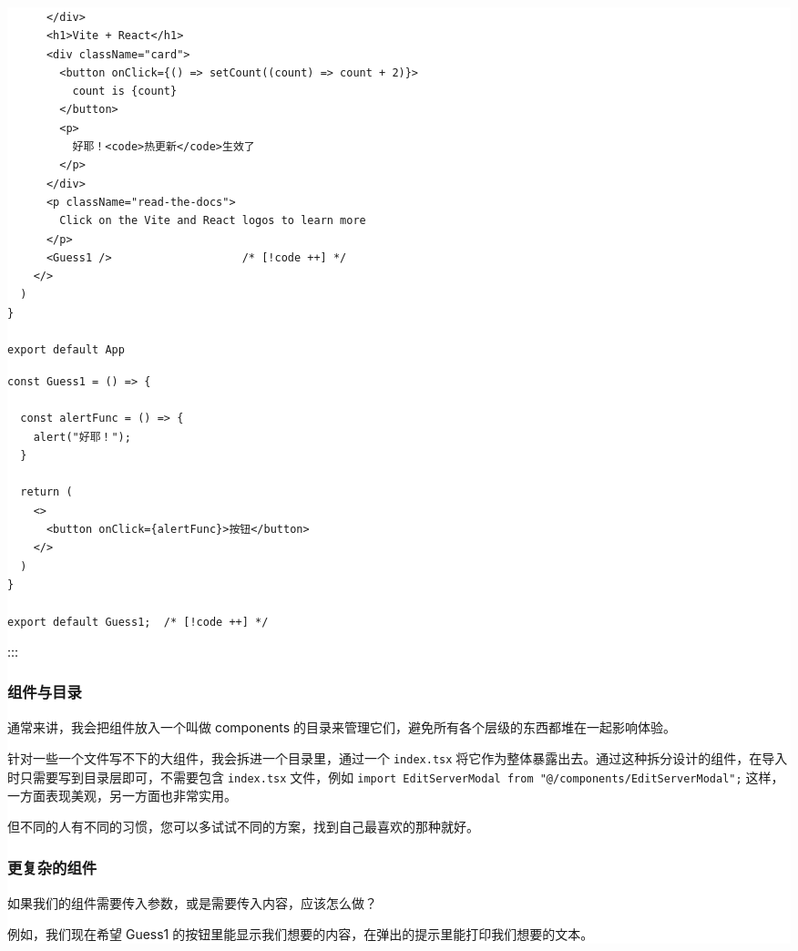 ```tsx [App.tsx]
      </div>
      <h1>Vite + React</h1>
      <div className="card">
        <button onClick={() => setCount((count) => count + 2)}>
          count is {count}
        </button>
        <p>
          好耶！<code>热更新</code>生效了
        </p>
      </div>
      <p className="read-the-docs">
        Click on the Vite and React logos to learn more
      </p>
      <Guess1 />                    /* [!code ++] */
    </>
  )
}

export default App
```

```tsx [Guess1.tsx]
const Guess1 = () => {

  const alertFunc = () => {
    alert("好耶！");
  }

  return (
    <>
      <button onClick={alertFunc}>按钮</button>
    </>
  )
}

export default Guess1;  /* [!code ++] */
```

:::

### 组件与目录

通常来讲，我会把组件放入一个叫做 components 的目录来管理它们，避免所有各个层级的东西都堆在一起影响体验。

针对一些一个文件写不下的大组件，我会拆进一个目录里，通过一个 `index.tsx` 将它作为整体暴露出去。通过这种拆分设计的组件，在导入时只需要写到目录层即可，不需要包含 `index.tsx` 文件，例如 `import EditServerModal from "@/components/EditServerModal";` 这样，一方面表现美观，另一方面也非常实用。

但不同的人有不同的习惯，您可以多试试不同的方案，找到自己最喜欢的那种就好。

### 更复杂的组件

如果我们的组件需要传入参数，或是需要传入内容，应该怎么做？

例如，我们现在希望 Guess1 的按钮里能显示我们想要的内容，在弹出的提示里能打印我们想要的文本。


[CRA (Create React App)]: https://create-react-app.dev/
[create-react-app#13072]: https://github.com/facebook/create-react-app/issues/13072
[其他工具]: https://react.dev/learn/start-a-new-react-project#production-grade-react-frameworks
[Next.js]: https://nextjs.org/
[Vite]: https://vitejs.dev/
[Windows Terminal]: https://github.com/microsoft/terminal
[iTerm2]: https://iterm2.com/
[Add a Bash-like autocomplete to your PowerShell]: https://dev.to/ofhouse/add-a-bash-like-autocomplete-to-your-powershell-4257
[oh my zsh]: https://ohmyz.sh/
[Markdown]: https://zh.wikipedia.org/wiki/Markdown
[Prettier]: https://prettier.io/
[React Developer Tools]: https://react.dev/learn/react-developer-tools
[安装 Prettier]: https://prettier.io/docs/en/install.html
[配置 Git 钩子]: https://prettier.io/docs/en/install.html#git-hooks
[TailwindCSS]: https://tailwindcss.com/
[Introducing the New JSX Transform]: https://legacy.reactjs.org/blog/2020/09/22/introducing-the-new-jsx-transform.html
[Type-only imports and exports]: https://www.typescriptlang.org/docs/handbook/modules/reference.html#type-only-imports-and-exports
[TypeScript Examples: Types VS Interfaces]: https://www.typescriptlang.org/play#example/types-vs-interfaces
[解构赋值]: https://developer.mozilla.org/zh-CN/docs/Web/JavaScript/Reference/Operators/Destructuring_assignment
[MUI]: https://mui.com/
[Ant Design]: https://ant.design/
[Mantine]: https://mantine.dev/
[Redux]: https://redux.js.org/
[createAsyncThunk]: https://redux-toolkit.js.org/api/createAsyncThunk
[My initializer or updater function runs twice]: https://react.dev/reference/react/useState#my-initializer-or-updater-function-runs-twice